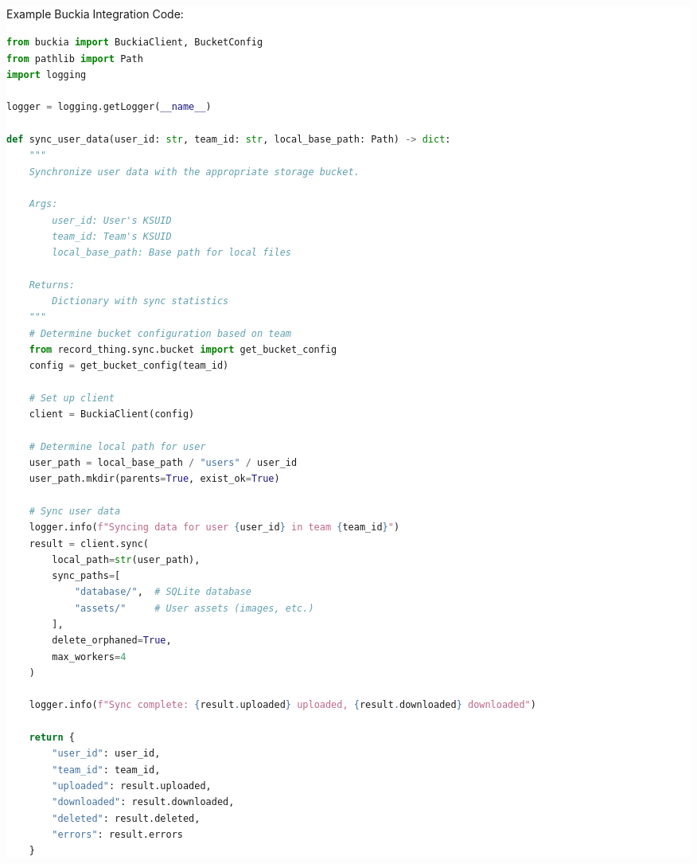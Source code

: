 Example Buckia Integration Code:

```python
from buckia import BuckiaClient, BucketConfig
from pathlib import Path
import logging

logger = logging.getLogger(__name__)

def sync_user_data(user_id: str, team_id: str, local_base_path: Path) -> dict:
    """
    Synchronize user data with the appropriate storage bucket.

    Args:
        user_id: User's KSUID
        team_id: Team's KSUID
        local_base_path: Base path for local files

    Returns:
        Dictionary with sync statistics
    """
    # Determine bucket configuration based on team
    from record_thing.sync.bucket import get_bucket_config
    config = get_bucket_config(team_id)

    # Set up client
    client = BuckiaClient(config)

    # Determine local path for user
    user_path = local_base_path / "users" / user_id
    user_path.mkdir(parents=True, exist_ok=True)

    # Sync user data
    logger.info(f"Syncing data for user {user_id} in team {team_id}")
    result = client.sync(
        local_path=str(user_path),
        sync_paths=[
            "database/",  # SQLite database
            "assets/"     # User assets (images, etc.)
        ],
        delete_orphaned=True,
        max_workers=4
    )

    logger.info(f"Sync complete: {result.uploaded} uploaded, {result.downloaded} downloaded")

    return {
        "user_id": user_id,
        "team_id": team_id,
        "uploaded": result.uploaded,
        "downloaded": result.downloaded,
        "deleted": result.deleted,
        "errors": result.errors
    }
```

